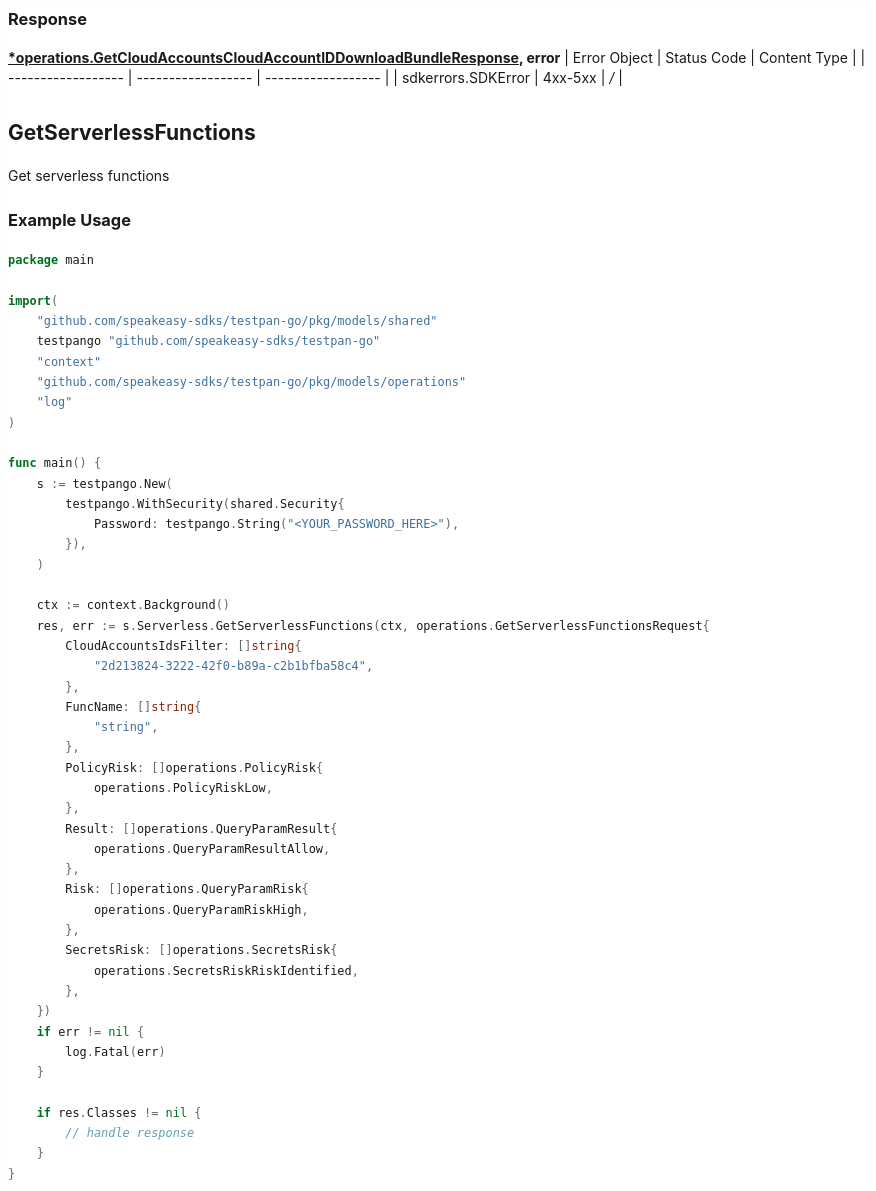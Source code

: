 
### Response

**[*operations.GetCloudAccountsCloudAccountIDDownloadBundleResponse](../../pkg/models/operations/getcloudaccountscloudaccountiddownloadbundleresponse.md), error**
| Error Object       | Status Code        | Content Type       |
| ------------------ | ------------------ | ------------------ |
| sdkerrors.SDKError | 4xx-5xx            | */*                |

## GetServerlessFunctions

Get serverless functions

### Example Usage

```go
package main

import(
	"github.com/speakeasy-sdks/testpan-go/pkg/models/shared"
	testpango "github.com/speakeasy-sdks/testpan-go"
	"context"
	"github.com/speakeasy-sdks/testpan-go/pkg/models/operations"
	"log"
)

func main() {
    s := testpango.New(
        testpango.WithSecurity(shared.Security{
            Password: testpango.String("<YOUR_PASSWORD_HERE>"),
        }),
    )

    ctx := context.Background()
    res, err := s.Serverless.GetServerlessFunctions(ctx, operations.GetServerlessFunctionsRequest{
        CloudAccountsIdsFilter: []string{
            "2d213824-3222-42f0-b89a-c2b1bfba58c4",
        },
        FuncName: []string{
            "string",
        },
        PolicyRisk: []operations.PolicyRisk{
            operations.PolicyRiskLow,
        },
        Result: []operations.QueryParamResult{
            operations.QueryParamResultAllow,
        },
        Risk: []operations.QueryParamRisk{
            operations.QueryParamRiskHigh,
        },
        SecretsRisk: []operations.SecretsRisk{
            operations.SecretsRiskRiskIdentified,
        },
    })
    if err != nil {
        log.Fatal(err)
    }

    if res.Classes != nil {
        // handle response
    }
}
```
